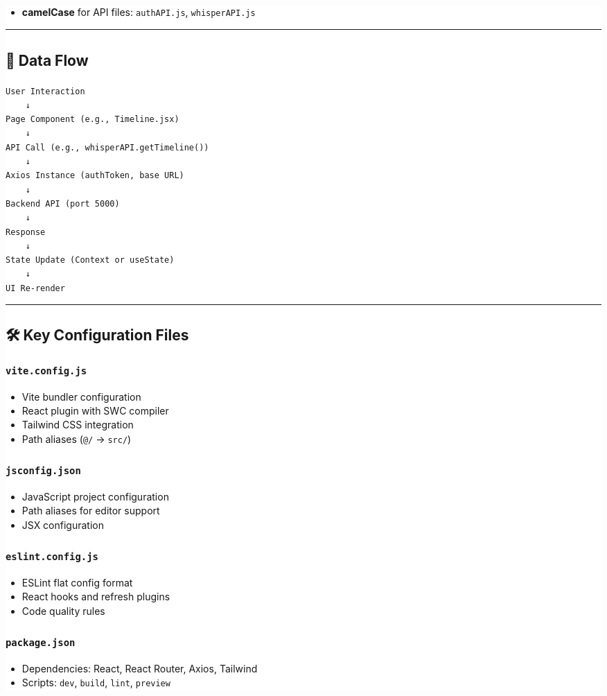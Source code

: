 - **camelCase** for API files: `authAPI.js`, `whisperAPI.js`

---

## 🔄 Data Flow

```
User Interaction
    ↓
Page Component (e.g., Timeline.jsx)
    ↓
API Call (e.g., whisperAPI.getTimeline())
    ↓
Axios Instance (authToken, base URL)
    ↓
Backend API (port 5000)
    ↓
Response
    ↓
State Update (Context or useState)
    ↓
UI Re-render
```

---

## 🛠️ Key Configuration Files

### `vite.config.js`

- Vite bundler configuration
- React plugin with SWC compiler
- Tailwind CSS integration
- Path aliases (`@/` → `src/`)

### `jsconfig.json`

- JavaScript project configuration
- Path aliases for editor support
- JSX configuration

### `eslint.config.js`

- ESLint flat config format
- React hooks and refresh plugins
- Code quality rules

### `package.json`

- Dependencies: React, React Router, Axios, Tailwind
- Scripts: `dev`, `build`, `lint`, `preview`
